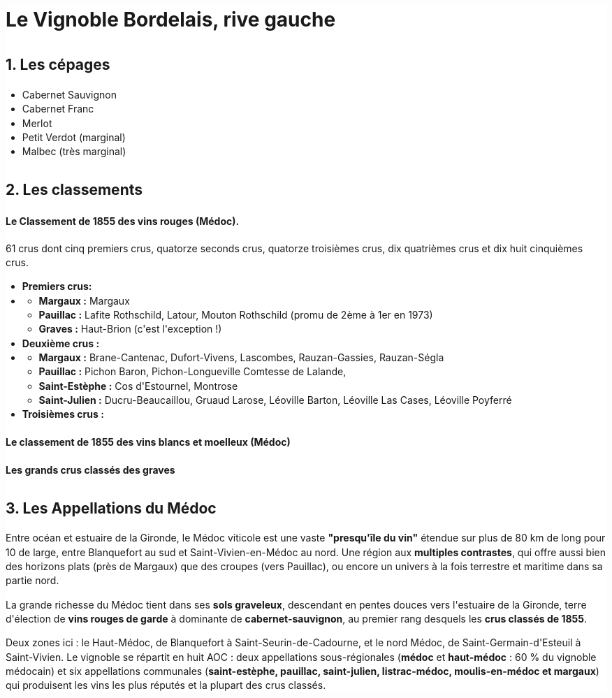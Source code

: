 # Le Vignoble Bordelais, rive gauche

## 1. Les cépages

- Cabernet Sauvignon
- Cabernet Franc
- Merlot
- Petit Verdot (marginal)
- Malbec (très marginal)


## 2. Les classements

#### Le Classement de 1855 des vins rouges (Médoc).

61 crus dont cinq premiers crus, quatorze seconds crus, quatorze troisièmes crus, dix quatrièmes crus et dix huit cinquièmes crus.

- **Premiers crus:**
- - **Margaux :** Margaux
  - **Pauillac :** Lafite Rothschild, Latour, Mouton Rothschild (promu de 2ème à 1er en 1973)
  - **Graves :** Haut-Brion (c'est l'exception !)
- **Deuxième crus :** 
- - **Margaux :** Brane-Cantenac, Dufort-Vivens, Lascombes, Rauzan-Gassies, Rauzan-Ségla
  - **Pauillac :** Pichon Baron, Pichon-Longueville Comtesse de Lalande,
  - **Saint-Estèphe :** Cos d'Estournel, Montrose
  - **Saint-Julien :** Ducru-Beaucaillou, Gruaud Larose, Léoville Barton, Léoville Las Cases, Léoville Poyferré
- **Troisièmes crus :**


#### Le classement de 1855 des vins blancs et moelleux (Médoc)


#### Les grands crus classés des graves


## 3. Les Appellations du Médoc

Entre océan et estuaire de la Gironde, le Médoc viticole est une vaste **"presqu'île du vin"** étendue sur plus de 80 km de long pour 10 de large, entre Blanquefort au sud et Saint-Vivien-en-Médoc au nord. Une région aux **multiples contrastes**, qui offre aussi bien des horizons plats (près de Margaux) que des croupes (vers Pauillac), ou encore un univers à la fois terrestre et maritime dans sa partie nord.

La grande richesse du Médoc tient dans ses **sols graveleux**, descendant en pentes douces vers l'estuaire de la Gironde, terre d'élection de **vins rouges de garde** à dominante de **cabernet-sauvignon**, au premier rang desquels les **crus classés de 1855**.

Deux zones ici : le Haut-Médoc, de Blanquefort à Saint-Seurin-de-Cadourne, et le nord Médoc, de Saint-Germain-d'Esteuil à Saint-Vivien. Le vignoble se répartit en huit AOC : deux appellations sous-régionales (**médoc** et **haut-médoc** : 60 % du vignoble médocain) et six appellations communales (**saint-estèphe, pauillac, saint-julien, listrac-médoc, moulis-en-médoc et margaux**) qui produisent les vins les plus réputés et la plupart des crus classés.
